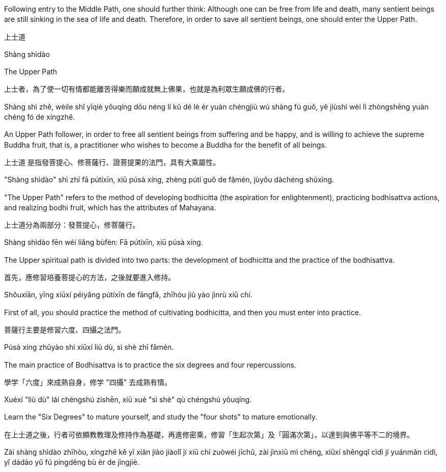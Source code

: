 Following entry to the Middle Path, one should further think: 
Although one can be free from life and death, many sentient beings are still 
sinking in the sea of life and death. Therefore, in order to save all sentient beings, 
one should enter the Upper Path.

上士道

Shàng shìdào

The Upper Path

上士者，為了使一切有情都能離苦得樂而願成就無上佛果，也就是為利眾生願成佛的行者。

Shàng shì zhě, wèile shǐ yīqiè yǒuqíng dōu néng lí kǔ dé lè ér yuàn chéngjiù wú shàng fú guǒ, 
yě jiùshì wèi lì zhòngshēng yuàn chéng fó de xíngzhě.

An Upper Path follower, in order to free all sentient beings from suffering and be happy, 
and is willing to achieve the supreme Buddha fruit, that is, a practitioner who 
wishes to become a Buddha for the benefit of all beings.

上士道 是指發菩提心、修菩薩行、證菩提果的法門，具有大乘屬性。

"Shàng shìdào" shì zhǐ fā pútíxīn, xiū púsà xíng, zhèng pútí guǒ de fǎmén, 
jùyǒu dàchéng shǔxìng.

"The Upper Path" refers to the method of developing bodhicitta 
(the aspiration for enlightenment), practicing bodhisattva actions, 
and realizing bodhi fruit, which has the attributes of Mahayana.

上士道分為兩部分：發菩提心，修菩薩行。

Shàng shìdào fēn wéi liǎng bùfèn: Fā pútíxīn, xiū púsà xíng.

The Upper spiritual path is divided into two parts: 
the development of bodhicitta and the practice of the bodhisattva.

首先，應修習培養菩提心的方法，之後就要進入修持。

Shǒuxiān, yīng xiūxí péiyǎng pútíxīn de fāngfǎ, zhīhòu jiù yào jìnrù xiū chí.

First of all, you should practice the method of cultivating bodhicitta, 
and then you must enter into practice.

菩薩行主要是修習六度、四攝之法門。

Púsà xíng zhǔyào shi xiūxí liù dù, sì shè zhī fǎmén.

The main practice of Bodhisattva is to practice the six degrees and four repercussions.

學学「六度」來成熟自身，修学 "四攝" 去成熟有情。

Xuéxí "liù dù" lái chéngshú zìshēn, xiū xué "sì shè" qù chéngshú yǒuqíng.

Learn the "Six Degrees" to mature yourself, and study the "four shots" to mature 
emotionally.


在上士道之後，行者可依顯教教理及修持作為基礎，再進修密乘，修習「生起次第」及「圓滿次第」，以達到與佛平等不二的境界。

Zài shàng shìdào zhīhòu, xíngzhě kě yī xiǎn jiào jiàolǐ jí xiū chí zuòwéi jīchǔ, 
zài jìnxiū mì chéng, xiūxí shēngqǐ cìdì jí yuánmǎn cìdì, 
yǐ dádào yǔ fú píngděng bù èr de jìngjiè.
